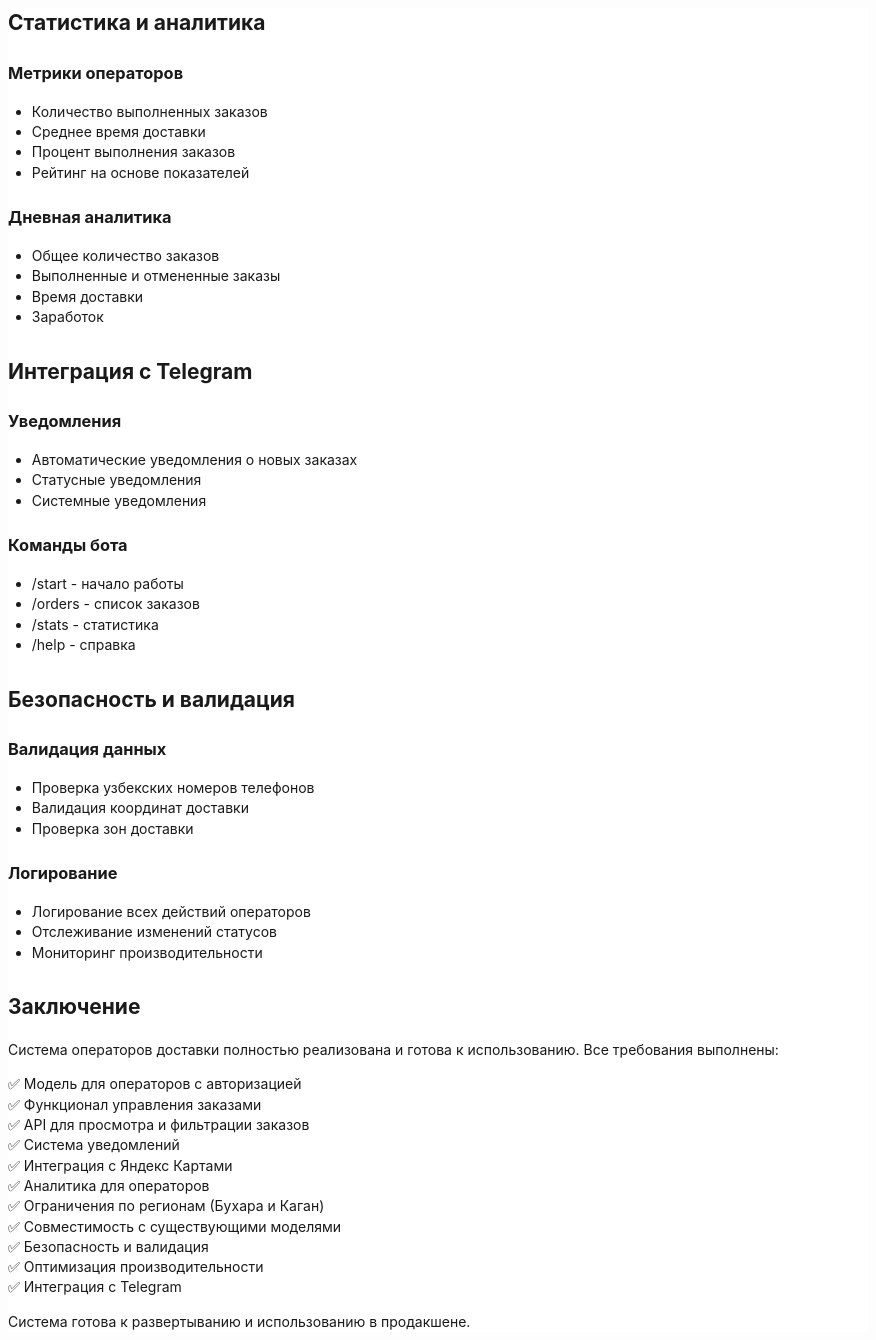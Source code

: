 ## Статистика и аналитика

### Метрики операторов
- Количество выполненных заказов
- Среднее время доставки
- Процент выполнения заказов
- Рейтинг на основе показателей

### Дневная аналитика
- Общее количество заказов
- Выполненные и отмененные заказы
- Время доставки
- Заработок

## Интеграция с Telegram

### Уведомления
- Автоматические уведомления о новых заказах
- Статусные уведомления
- Системные уведомления

### Команды бота
- /start - начало работы
- /orders - список заказов
- /stats - статистика
- /help - справка

## Безопасность и валидация

### Валидация данных
- Проверка узбекских номеров телефонов
- Валидация координат доставки
- Проверка зон доставки

### Логирование
- Логирование всех действий операторов
- Отслеживание изменений статусов
- Мониторинг производительности

## Заключение

Система операторов доставки полностью реализована и готова к использованию. Все требования выполнены:

✅ Модель для операторов с авторизацией  
✅ Функционал управления заказами  
✅ API для просмотра и фильтрации заказов  
✅ Система уведомлений  
✅ Интеграция с Яндекс Картами  
✅ Аналитика для операторов  
✅ Ограничения по регионам (Бухара и Каган)  
✅ Совместимость с существующими моделями  
✅ Безопасность и валидация  
✅ Оптимизация производительности  
✅ Интеграция с Telegram  

Система готова к развертыванию и использованию в продакшене. 